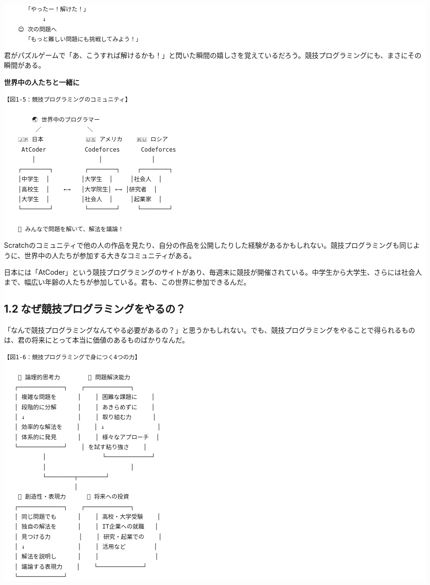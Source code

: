 ```
      「やったー！解けた！」
           ↓
    😊 次の問題へ
      「もっと難しい問題にも挑戦してみよう！」
```

君がパズルゲームで「あ、こうすれば解けるかも！」と閃いた瞬間の嬉しさを覚えているだろう。競技プログラミングにも、まさにその瞬間がある。

**世界中の人たちと一緒に**

```
【図1-5：競技プログラミングのコミュニティ】

        🌏 世界中のプログラマー
         ／             ＼
    🇯🇵 日本            🇺🇸 アメリカ    🇷🇺 ロシア
     AtCoder           Codeforces      Codeforces
        │                  │              │
    ┌────────┐         ┌────────┐     ┌────────┐
    │中学生  │         │大学生  │     │社会人  │
    │高校生  │    ←→   │大学院生│ ←→ │研究者  │
    │大学生  │         │社会人  │     │起業家  │
    └────────┘         └────────┘     └────────┘

    💬 みんなで問題を解いて、解法を議論！
```

Scratchのコミュニティで他の人の作品を見たり、自分の作品を公開したりした経験があるかもしれない。競技プログラミングも同じように、世界中の人たちが参加する大きなコミュニティがある。

日本には「AtCoder」という競技プログラミングのサイトがあり、毎週末に競技が開催されている。中学生から大学生、さらには社会人まで、幅広い年齢の人たちが参加している。君も、この世界に参加できるんだ。

## 1.2 なぜ競技プログラミングをやるの？

「なんで競技プログラミングなんてやる必要があるの？」と思うかもしれない。でも、競技プログラミングをやることで得られるものは、君の将来にとって本当に価値のあるものばかりなんだ。

```
【図1-6：競技プログラミングで身につく4つの力】

    🧠 論理的思考力        🔧 問題解決能力
   ┌─────────────┐    ┌─────────────┐
   │ 複雑な問題を      │    │ 困難な課題に    │
   │ 段階的に分解      │    │ あきらめずに    │
   │ ↓               │    │ 取り組む力      │
   │ 効率的な解法を    │    │ ↓               │
   │ 体系的に発見      │    │ 様々なアプローチ  │
   └─────────────┘    │ を試す粘り強さ    │
           │                └─────────────┘
           │                        │
           └────────┬────────┘
                    │
    🎨 創造性・表現力      💼 将来への投資
   ┌─────────────┐    ┌─────────────┐
   │ 同じ問題でも      │    │ 高校・大学受験    │
   │ 独自の解法を      │    │ IT企業への就職   │
   │ 見つける力        │    │ 研究・起業での    │
   │ ↓               │    │ 活用など        │
   │ 解法を説明し      │    │                │
   │ 議論する表現力    │    └─────────────┘
   └─────────────┘
```
